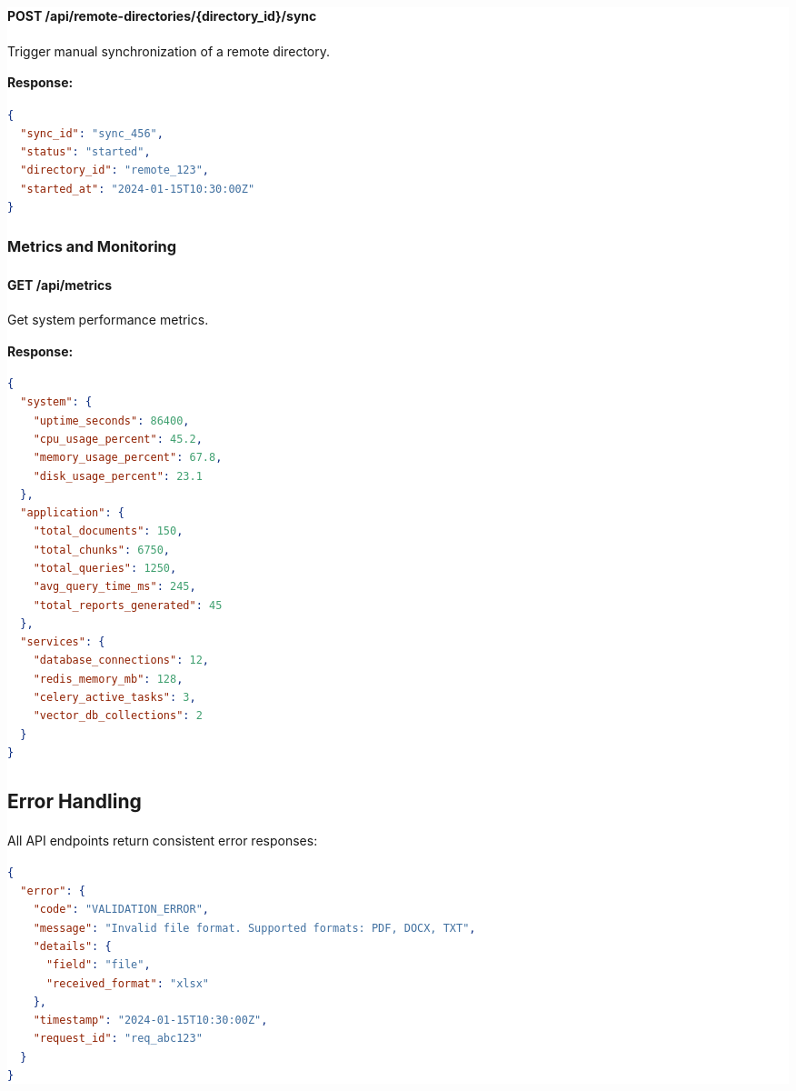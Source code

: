 #### POST /api/remote-directories/{directory_id}/sync
Trigger manual synchronization of a remote directory.

**Response:**
```json
{
  "sync_id": "sync_456",
  "status": "started",
  "directory_id": "remote_123",
  "started_at": "2024-01-15T10:30:00Z"
}
```

### Metrics and Monitoring

#### GET /api/metrics
Get system performance metrics.

**Response:**
```json
{
  "system": {
    "uptime_seconds": 86400,
    "cpu_usage_percent": 45.2,
    "memory_usage_percent": 67.8,
    "disk_usage_percent": 23.1
  },
  "application": {
    "total_documents": 150,
    "total_chunks": 6750,
    "total_queries": 1250,
    "avg_query_time_ms": 245,
    "total_reports_generated": 45
  },
  "services": {
    "database_connections": 12,
    "redis_memory_mb": 128,
    "celery_active_tasks": 3,
    "vector_db_collections": 2
  }
}
```

## Error Handling

All API endpoints return consistent error responses:

```json
{
  "error": {
    "code": "VALIDATION_ERROR",
    "message": "Invalid file format. Supported formats: PDF, DOCX, TXT",
    "details": {
      "field": "file",
      "received_format": "xlsx"
    },
    "timestamp": "2024-01-15T10:30:00Z",
    "request_id": "req_abc123"
  }
}
```

